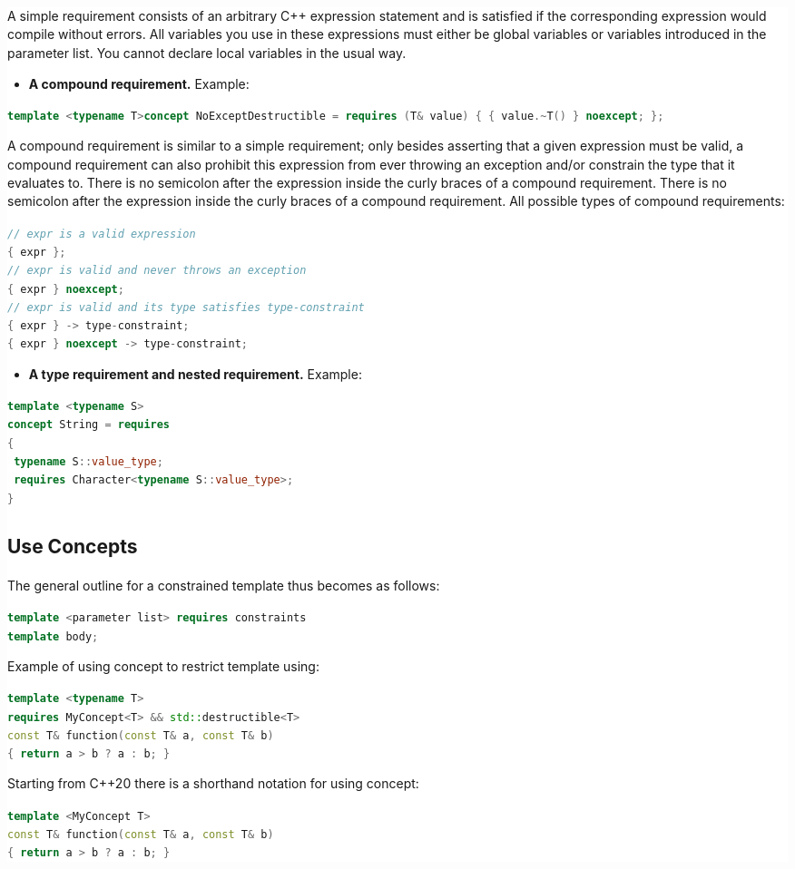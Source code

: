 A simple requirement consists of an arbitrary C++ expression statement and is satisfied if the corresponding
expression would compile without errors. All variables you use in these expressions must either be global variables or variables introduced in the parameter list. You cannot declare local variables in the usual way.

* **A compound requirement.**
Example:
```cpp
template <typename T>concept NoExceptDestructible = requires (T& value) { { value.~T() } noexcept; };
```

A compound requirement is similar to a simple requirement; only 
besides asserting that a given expression must be valid, a compound requirement can also prohibit this expression from ever throwing an exception and/or constrain the type that it evaluates to. There is no semicolon after the expression inside the curly braces of a compound requirement. There is no semicolon after the expression inside the curly braces of a compound requirement. All possible types of compound requirements:
```cpp
// expr is a valid expression
{ expr };
// expr is valid and never throws an exception
{ expr } noexcept; 
// expr is valid and its type satisfies type-constraint
{ expr } -> type-constraint;
{ expr } noexcept -> type-constraint;
```

* **A type requirement and nested requirement.** Example:
```cpp
template <typename S>
concept String = requires
{
 typename S::value_type;
 requires Character<typename S::value_type>;
}
```

## Use Concepts

The general outline for a constrained template thus becomes as follows:
```cpp
template <parameter list> requires constraints
template body;
```
Example of using concept to restrict template using:
```cpp
template <typename T> 
requires MyConcept<T> && std::destructible<T>
const T& function(const T& a, const T& b) 
{ return a > b ? a : b; }
```

Starting from C++20 there is a shorthand notation for using concept:
```cpp
template <MyConcept T>
const T& function(const T& a, const T& b) 
{ return a > b ? a : b; }
```
